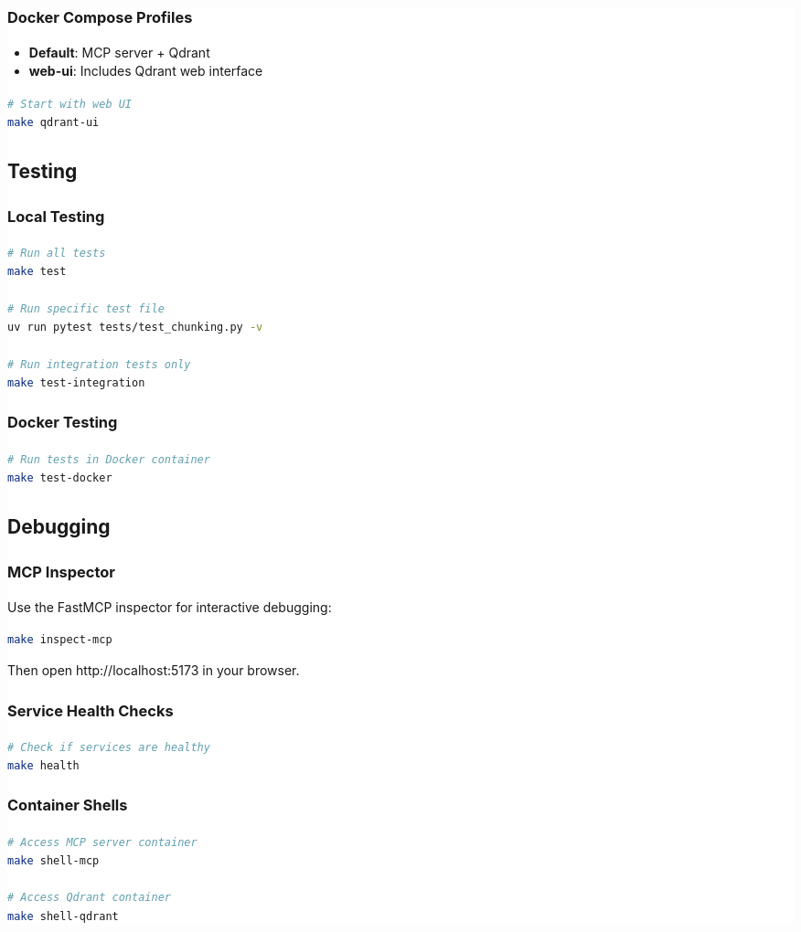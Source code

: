 ### Docker Compose Profiles

- **Default**: MCP server + Qdrant
- **web-ui**: Includes Qdrant web interface

```bash
# Start with web UI
make qdrant-ui
```

## Testing

### Local Testing

```bash
# Run all tests
make test

# Run specific test file
uv run pytest tests/test_chunking.py -v

# Run integration tests only
make test-integration
```

### Docker Testing

```bash
# Run tests in Docker container
make test-docker
```

## Debugging

### MCP Inspector

Use the FastMCP inspector for interactive debugging:

```bash
make inspect-mcp
```

Then open http://localhost:5173 in your browser.

### Service Health Checks

```bash
# Check if services are healthy
make health
```

### Container Shells

```bash
# Access MCP server container
make shell-mcp

# Access Qdrant container
make shell-qdrant
```
